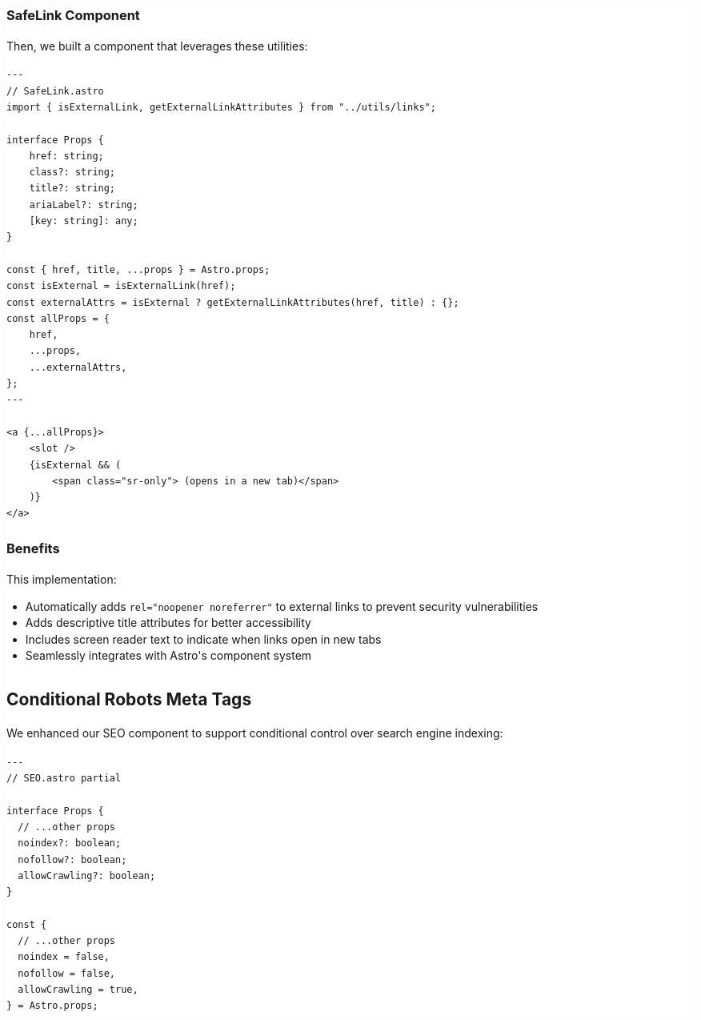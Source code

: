 ### SafeLink Component

Then, we built a component that leverages these utilities:

```astro
---
// SafeLink.astro
import { isExternalLink, getExternalLinkAttributes } from "../utils/links";

interface Props {
    href: string;
    class?: string;
    title?: string;
    ariaLabel?: string;
    [key: string]: any;
}

const { href, title, ...props } = Astro.props;
const isExternal = isExternalLink(href);
const externalAttrs = isExternal ? getExternalLinkAttributes(href, title) : {};
const allProps = {
    href,
    ...props,
    ...externalAttrs,
};
---

<a {...allProps}>
    <slot />
    {isExternal && (
        <span class="sr-only"> (opens in a new tab)</span>
    )}
</a>
```

### Benefits

This implementation:
- Automatically adds `rel="noopener noreferrer"` to external links to prevent security vulnerabilities
- Adds descriptive title attributes for better accessibility
- Includes screen reader text to indicate when links open in new tabs
- Seamlessly integrates with Astro's component system

## Conditional Robots Meta Tags

We enhanced our SEO component to support conditional control over search engine indexing:

```astro
---
// SEO.astro partial

interface Props {
  // ...other props
  noindex?: boolean;
  nofollow?: boolean;
  allowCrawling?: boolean;
}

const {
  // ...other props
  noindex = false,
  nofollow = false,
  allowCrawling = true,
} = Astro.props;
```